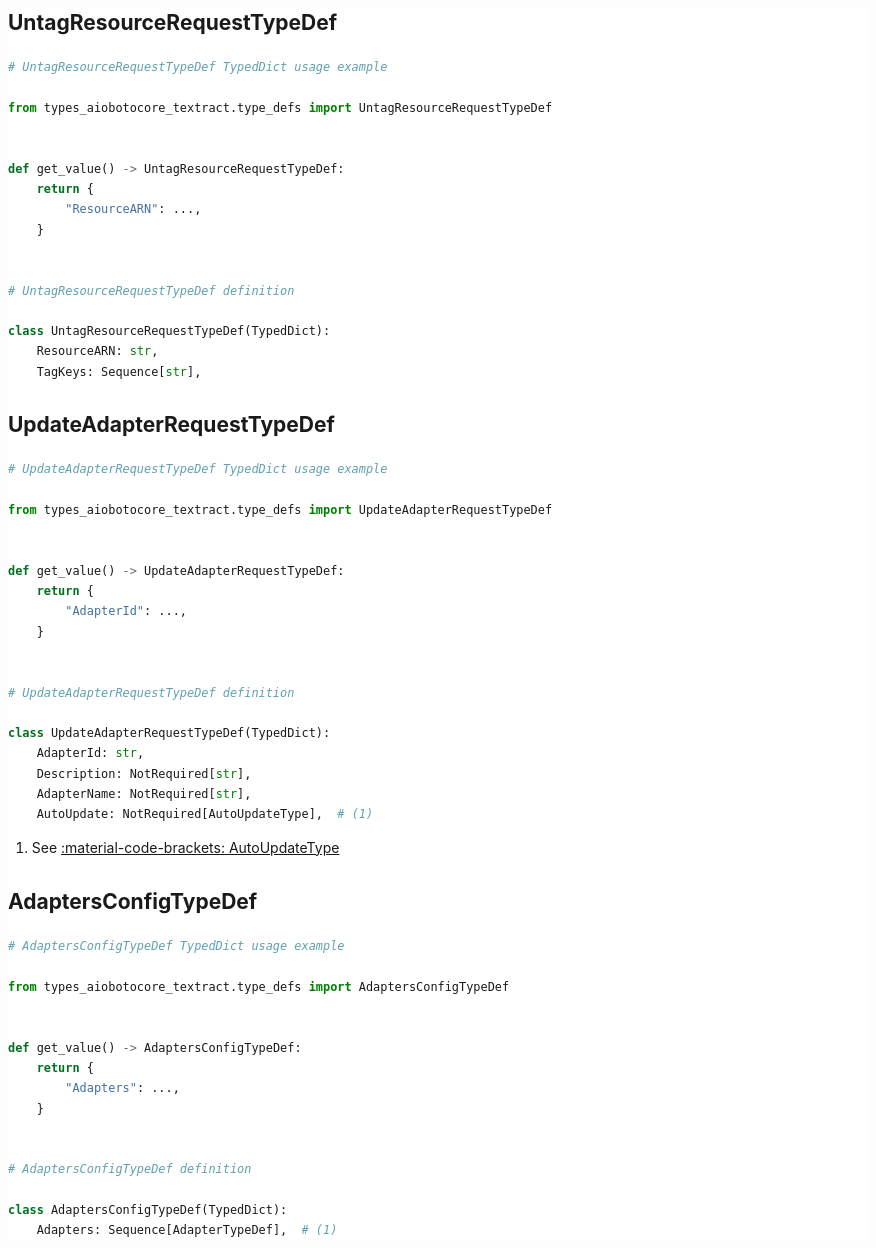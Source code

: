 ## UntagResourceRequestTypeDef

```python
# UntagResourceRequestTypeDef TypedDict usage example

from types_aiobotocore_textract.type_defs import UntagResourceRequestTypeDef


def get_value() -> UntagResourceRequestTypeDef:
    return {
        "ResourceARN": ...,
    }


# UntagResourceRequestTypeDef definition

class UntagResourceRequestTypeDef(TypedDict):
    ResourceARN: str,
    TagKeys: Sequence[str],
```

## UpdateAdapterRequestTypeDef

```python
# UpdateAdapterRequestTypeDef TypedDict usage example

from types_aiobotocore_textract.type_defs import UpdateAdapterRequestTypeDef


def get_value() -> UpdateAdapterRequestTypeDef:
    return {
        "AdapterId": ...,
    }


# UpdateAdapterRequestTypeDef definition

class UpdateAdapterRequestTypeDef(TypedDict):
    AdapterId: str,
    Description: NotRequired[str],
    AdapterName: NotRequired[str],
    AutoUpdate: NotRequired[AutoUpdateType],  # (1)
```

1. See [:material-code-brackets: AutoUpdateType](./literals.md#autoupdatetype) 
## AdaptersConfigTypeDef

```python
# AdaptersConfigTypeDef TypedDict usage example

from types_aiobotocore_textract.type_defs import AdaptersConfigTypeDef


def get_value() -> AdaptersConfigTypeDef:
    return {
        "Adapters": ...,
    }


# AdaptersConfigTypeDef definition

class AdaptersConfigTypeDef(TypedDict):
    Adapters: Sequence[AdapterTypeDef],  # (1)
```